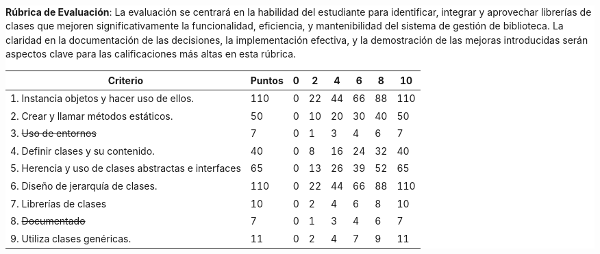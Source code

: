 **Rúbrica de Evaluación**:
La evaluación se centrará en la habilidad del estudiante para identificar, integrar y aprovechar librerías de clases que mejoren significativamente la funcionalidad, eficiencia, y mantenibilidad del sistema de gestión de biblioteca. La claridad en la documentación de las decisiones, la implementación efectiva, y la demostración de las mejoras introducidas serán aspectos clave para las calificaciones más altas en esta rúbrica.




| Criterio                                          | Puntos | 0 | 2  | 4  | 6  | 8  | 10  |
|---------------------------------------------------| ------ | - | -- | -- | -- | -- | --- |
| 1. Instancia objetos y hacer uso de ellos.        | 110    | 0 | 22 | 44 | 66 | 88 | 110 |
| 2. Crear y llamar métodos estáticos.              | 50     | 0 | 10 | 20 | 30 | 40 | 50  |
| 3. ~~Uso de entornos~~                                | 7      | 0 | 1  | 3  | 4  | 6  | 7   |
| 4. Definir clases y su contenido.                 | 40     | 0 | 8  | 16 | 24 | 32 | 40  |
| 5. Herencia y uso de clases abstractas e interfaces | 65     | 0 | 13 | 26 | 39 | 52 | 65  |
| 6. Diseño de jerarquía de clases.                 | 110    | 0 | 22 | 44 | 66 | 88 | 110 |
| 7. Librerías de clases                            | 10     | 0 | 2  | 4  | 6  | 8  | 10  |
| 8. ~~Documentado~~                                | 7      | 0 | 1  | 3  | 4  | 6  | 7   |
| 9. Utiliza clases genéricas.                      | 11     | 0 | 2  | 4  | 7  | 9  | 11  |
